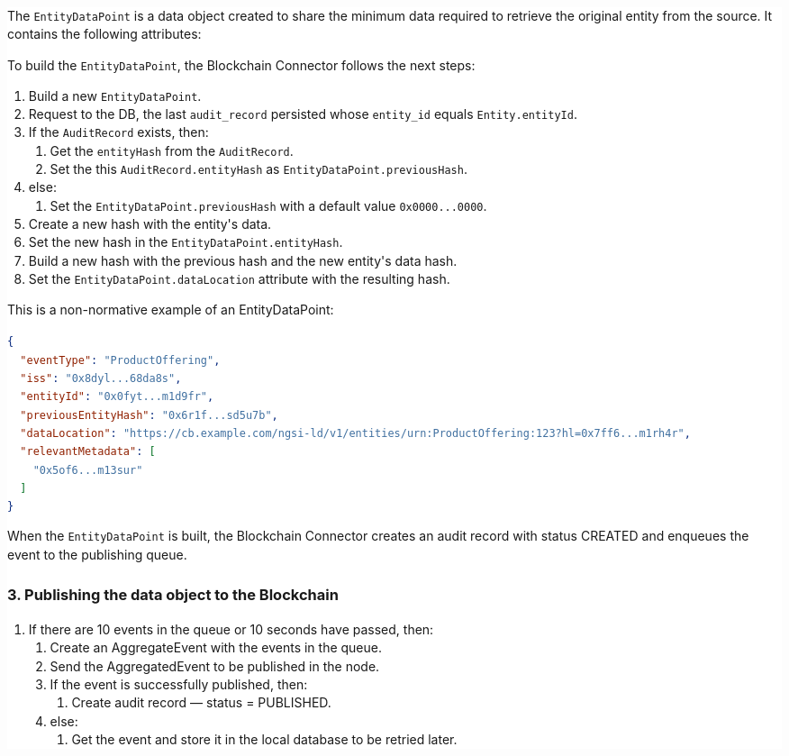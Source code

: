 The `EntityDataPoint` is a data object created to share the minimum data required to retrieve the original entity from the source. It contains the following attributes:

[//]: # (TODO: Define all the steps to build an EntityDataPoint)

To build the `EntityDataPoint`, the Blockchain Connector follows the next steps:

1. Build a new `EntityDataPoint`.
2. Request to the DB, the last `audit_record` persisted whose `entity_id` equals `Entity.entityId`.
3. If the `AuditRecord` exists, then:
    1. Get the `entityHash` from the `AuditRecord`.
    2. Set the this `AuditRecord.entityHash` as `EntityDataPoint.previousHash`.
4. else:
    1. Set the `EntityDataPoint.previousHash` with a default value `0x0000...0000`.
5. Create a new hash with the entity's data.
6. Set the new hash in the `EntityDataPoint.entityHash`.
7. Build a new hash with the previous hash and the new entity's data hash.
8. Set the `EntityDataPoint.dataLocation` attribute with the resulting hash.

This is a non-normative example of an EntityDataPoint:

```json
{
  "eventType": "ProductOffering",
  "iss": "0x8dyl...68da8s",
  "entityId": "0x0fyt...m1d9fr",
  "previousEntityHash": "0x6r1f...sd5u7b",
  "dataLocation": "https://cb.example.com/ngsi-ld/v1/entities/urn:ProductOffering:123?hl=0x7ff6...m1rh4r",
  "relevantMetadata": [
    "0x5of6...m13sur"
  ]
}
```

When the `EntityDataPoint` is built, the Blockchain Connector creates an audit record with status CREATED and enqueues the event to the publishing queue.


### 3. Publishing the data object to the Blockchain

1. If there are 10 events in the queue or 10 seconds have passed, then:
    1. Create an AggregateEvent with the events in the queue.
    2. Send the AggregatedEvent to be published in the node.
    3. If the event is successfully published, then:
        1. Create audit record — status = PUBLISHED.
    4. else:
        1. Get the event and store it in the local database to be retried later.


[//]: # (TODO: Define all the abbreviations and acronyms)
[//]: # (TODO: Define the responsibility of the decompression and filtering of the events in the blockchain network)
[//]: # (TODO: Define the DLTNotification example)
[//]: # (TODO: Draw up Blockchain Connector Auditory)
[//]: # (TODO: Define the Audit Record)
